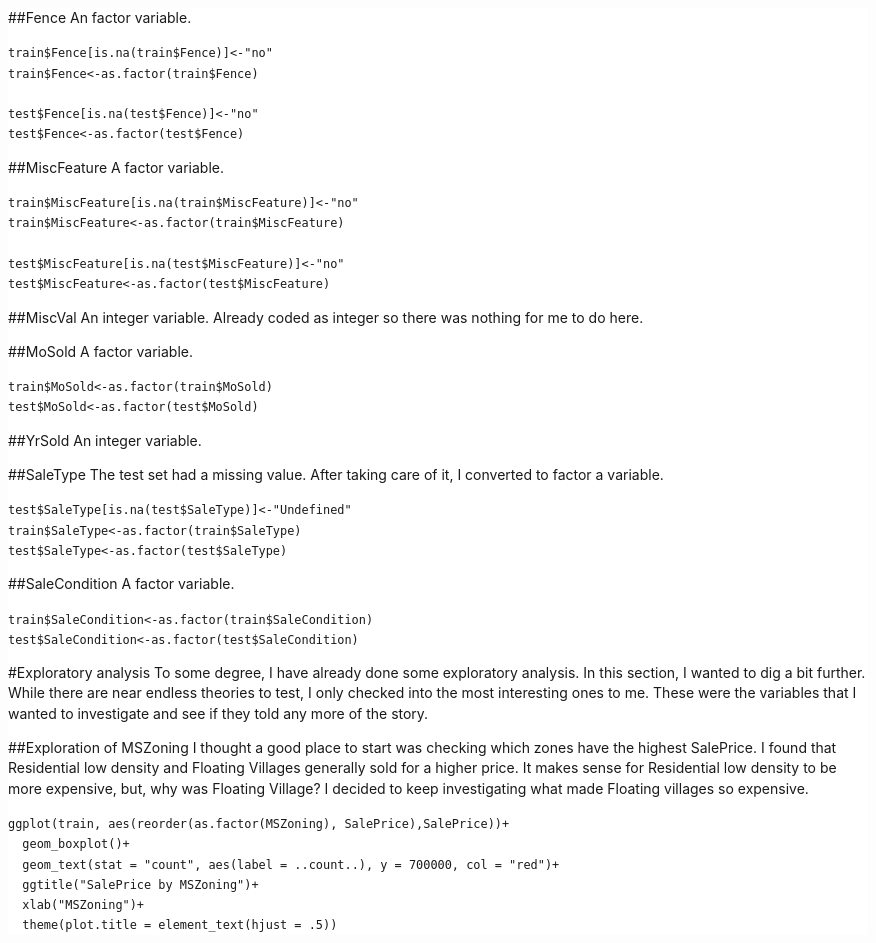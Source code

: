 
##Fence
An factor variable.
```{r}
train$Fence[is.na(train$Fence)]<-"no"
train$Fence<-as.factor(train$Fence)

test$Fence[is.na(test$Fence)]<-"no"
test$Fence<-as.factor(test$Fence)

```

##MiscFeature
A factor variable.
```{r}
train$MiscFeature[is.na(train$MiscFeature)]<-"no"
train$MiscFeature<-as.factor(train$MiscFeature)

test$MiscFeature[is.na(test$MiscFeature)]<-"no"
test$MiscFeature<-as.factor(test$MiscFeature)
```

##MiscVal
An integer variable. Already coded as integer so there was nothing for me to do here.

##MoSold
A factor variable.
```{r}
train$MoSold<-as.factor(train$MoSold)
test$MoSold<-as.factor(test$MoSold)
```

##YrSold
An integer variable.

##SaleType
The test set had a missing value. After taking care of it, I converted to factor a  variable.
```{r}
test$SaleType[is.na(test$SaleType)]<-"Undefined"
train$SaleType<-as.factor(train$SaleType)
test$SaleType<-as.factor(test$SaleType)
```

##SaleCondition
A factor variable.
```{r}
train$SaleCondition<-as.factor(train$SaleCondition)
test$SaleCondition<-as.factor(test$SaleCondition)
```

#Exploratory analysis
To some degree, I have already done some exploratory analysis. In this section, I wanted to dig a bit further. While there are near endless theories to test, I only checked into the most interesting ones to me. These were the variables that I wanted to investigate and see if they told any more of the story. 

##Exploration of MSZoning
I thought a good place to start was checking which zones have the highest SalePrice. I found that Residential low density and Floating Villages generally sold for a higher price. It makes sense for Residential low density to be more expensive, but, why was Floating Village? I decided to keep investigating what made Floating villages so expensive.
```{r}
ggplot(train, aes(reorder(as.factor(MSZoning), SalePrice),SalePrice))+
  geom_boxplot()+
  geom_text(stat = "count", aes(label = ..count..), y = 700000, col = "red")+
  ggtitle("SalePrice by MSZoning")+
  xlab("MSZoning")+
  theme(plot.title = element_text(hjust = .5))
```
